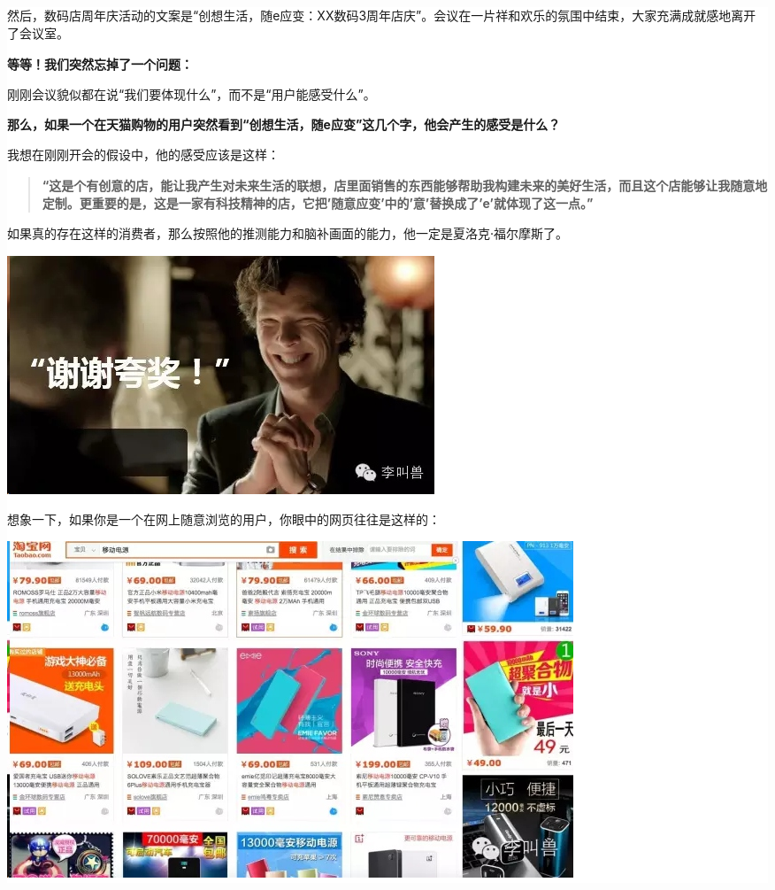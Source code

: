 然后，数码店周年庆活动的文案是“创想生活，随e应变：XX数码3周年店庆”。会议在一片祥和欢乐的氛围中结束，大家充满成就感地离开了会议室。

**等等！我们突然忘掉了一个问题：**

刚刚会议貌似都在说“我们要体现什么”，而不是“用户能感受什么”。

**那么，如果一个在天猫购物的用户突然看到“创想生活，随e应变”这几个字，他会产生的感受是什么？**

我想在刚刚开会的假设中，他的感受应该是这样：

> **“这是个有创意的店，能让我产生对未来生活的联想，店里面销售的东西能够帮助我构建未来的美好生活，而且这个店能够让我随意地定制。更重要的是，这是一家有科技精神的店，它把’随意应变’中的’意’替换成了’e’就体现了这一点。”**

如果真的存在这样的消费者，那么按照他的推测能力和脑补画面的能力，他一定是夏洛克·福尔摩斯了。


![](./_image/2017-02-13-13-15-02.jpg)


想象一下，如果你是一个在网上随意浏览的用户，你眼中的网页往往是这样的：


![](./_image/2017-02-13-13-15-11.jpg)
